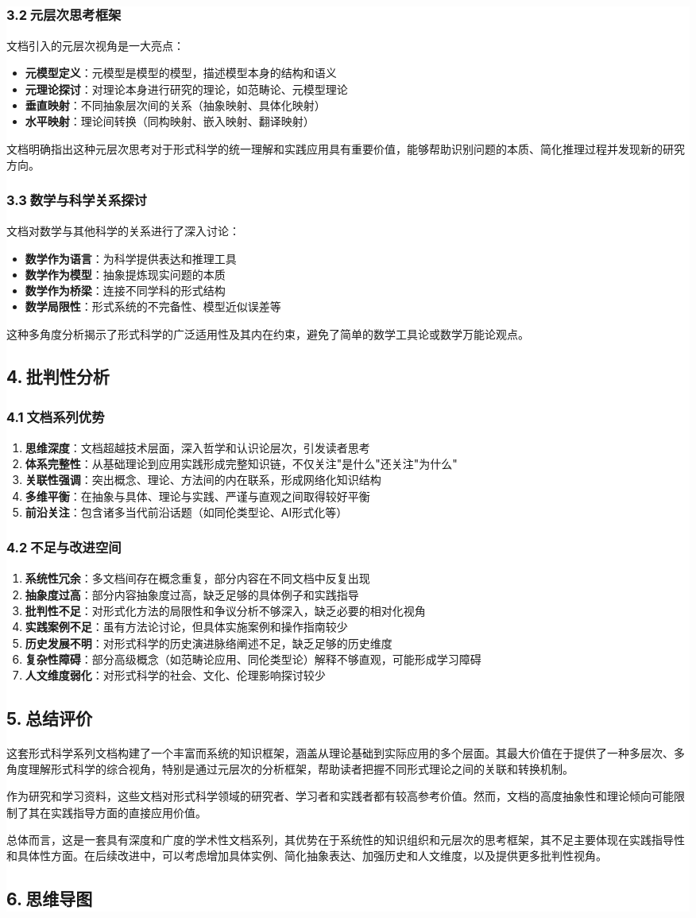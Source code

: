 ### 3.2 元层次思考框架

文档引入的元层次视角是一大亮点：

- **元模型定义**：元模型是模型的模型，描述模型本身的结构和语义
- **元理论探讨**：对理论本身进行研究的理论，如范畴论、元模型理论
- **垂直映射**：不同抽象层次间的关系（抽象映射、具体化映射）
- **水平映射**：理论间转换（同构映射、嵌入映射、翻译映射）

文档明确指出这种元层次思考对于形式科学的统一理解和实践应用具有重要价值，能够帮助识别问题的本质、简化推理过程并发现新的研究方向。

### 3.3 数学与科学关系探讨

文档对数学与其他科学的关系进行了深入讨论：

- **数学作为语言**：为科学提供表达和推理工具
- **数学作为模型**：抽象提炼现实问题的本质
- **数学作为桥梁**：连接不同学科的形式结构
- **数学局限性**：形式系统的不完备性、模型近似误差等

这种多角度分析揭示了形式科学的广泛适用性及其内在约束，避免了简单的数学工具论或数学万能论观点。

## 4. 批判性分析

### 4.1 文档系列优势

1. **思维深度**：文档超越技术层面，深入哲学和认识论层次，引发读者思考
2. **体系完整性**：从基础理论到应用实践形成完整知识链，不仅关注"是什么"还关注"为什么"
3. **关联性强调**：突出概念、理论、方法间的内在联系，形成网络化知识结构
4. **多维平衡**：在抽象与具体、理论与实践、严谨与直观之间取得较好平衡
5. **前沿关注**：包含诸多当代前沿话题（如同伦类型论、AI形式化等）

### 4.2 不足与改进空间

1. **系统性冗余**：多文档间存在概念重复，部分内容在不同文档中反复出现
2. **抽象度过高**：部分内容抽象度过高，缺乏足够的具体例子和实践指导
3. **批判性不足**：对形式化方法的局限性和争议分析不够深入，缺乏必要的相对化视角
4. **实践案例不足**：虽有方法论讨论，但具体实施案例和操作指南较少
5. **历史发展不明**：对形式科学的历史演进脉络阐述不足，缺乏足够的历史维度
6. **复杂性障碍**：部分高级概念（如范畴论应用、同伦类型论）解释不够直观，可能形成学习障碍
7. **人文维度弱化**：对形式科学的社会、文化、伦理影响探讨较少

## 5. 总结评价

这套形式科学系列文档构建了一个丰富而系统的知识框架，涵盖从理论基础到实际应用的多个层面。其最大价值在于提供了一种多层次、多角度理解形式科学的综合视角，特别是通过元层次的分析框架，帮助读者把握不同形式理论之间的关联和转换机制。

作为研究和学习资料，这些文档对形式科学领域的研究者、学习者和实践者都有较高参考价值。然而，文档的高度抽象性和理论倾向可能限制了其在实践指导方面的直接应用价值。

总体而言，这是一套具有深度和广度的学术性文档系列，其优势在于系统性的知识组织和元层次的思考框架，其不足主要体现在实践指导性和具体性方面。在后续改进中，可以考虑增加具体实例、简化抽象表达、加强历史和人文维度，以及提供更多批判性视角。

## 6. 思维导图
